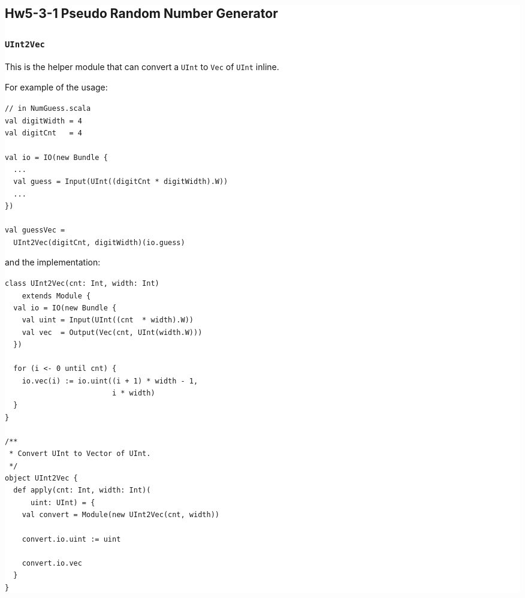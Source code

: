 ## Hw5-3-1 Pseudo Random Number Generator

### `UInt2Vec`

This is the helper module that can convert a `UInt` to `Vec` of `UInt` inline.

For example of the usage:

```scala=
// in NumGuess.scala
val digitWidth = 4
val digitCnt   = 4

val io = IO(new Bundle {
  ...
  val guess = Input(UInt((digitCnt * digitWidth).W))
  ...
})

val guessVec =
  UInt2Vec(digitCnt, digitWidth)(io.guess)
```

and the implementation:

```scala=
class UInt2Vec(cnt: Int, width: Int)
    extends Module {
  val io = IO(new Bundle {
    val uint = Input(UInt((cnt  * width).W))
    val vec  = Output(Vec(cnt, UInt(width.W)))
  })

  for (i <- 0 until cnt) {
    io.vec(i) := io.uint((i + 1) * width - 1,
                         i * width)
  }
}

/**
 * Convert UInt to Vector of UInt.
 */
object UInt2Vec {
  def apply(cnt: Int, width: Int)(
      uint: UInt) = {
    val convert = Module(new UInt2Vec(cnt, width))

    convert.io.uint := uint

    convert.io.vec
  }
}
```
